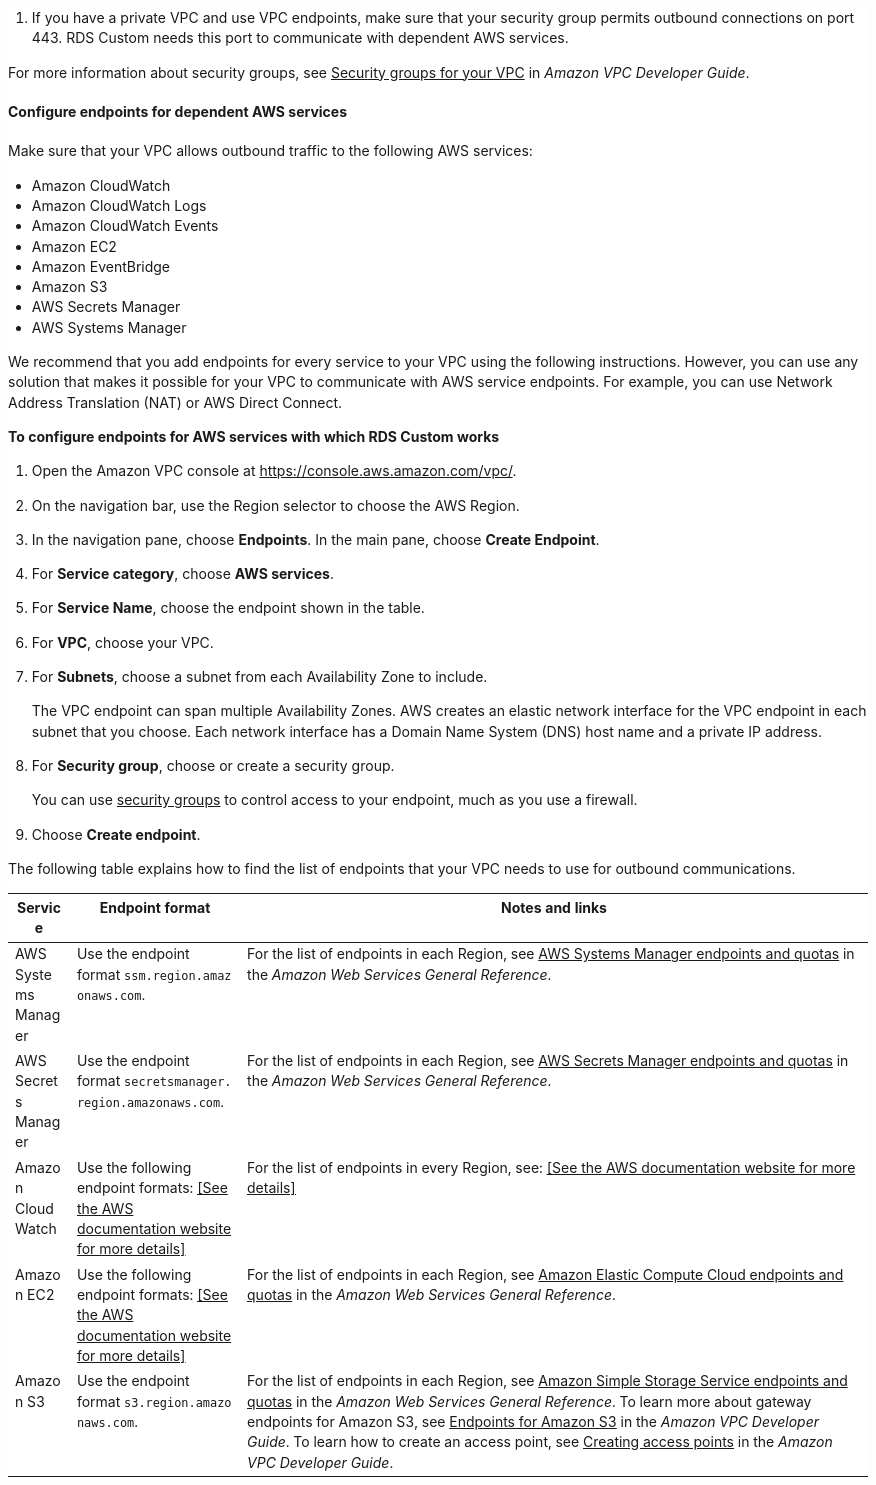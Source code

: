 1. If you have a private VPC and use VPC endpoints, make sure that your security group permits outbound connections on port 443\. RDS Custom needs this port to communicate with dependent AWS services\.

For more information about security groups, see [Security groups for your VPC](https://docs.aws.amazon.com/vpc/latest/userguide/VPC_SecurityGroups.html) in *Amazon VPC Developer Guide*\.

#### Configure endpoints for dependent AWS services<a name="custom-setup-orcl.vpc.endpoints"></a>

Make sure that your VPC allows outbound traffic to the following AWS services:
+ Amazon CloudWatch
+ Amazon CloudWatch Logs
+ Amazon CloudWatch Events
+ Amazon EC2
+ Amazon EventBridge
+ Amazon S3
+ AWS Secrets Manager
+ AWS Systems Manager

We recommend that you add endpoints for every service to your VPC using the following instructions\. However, you can use any solution that makes it possible for your VPC to communicate with AWS service endpoints\. For example, you can use Network Address Translation \(NAT\) or AWS Direct Connect\.

**To configure endpoints for AWS services with which RDS Custom works**

1. Open the Amazon VPC console at [https://console\.aws\.amazon\.com/vpc/](https://console.aws.amazon.com/vpc/)\.

1. On the navigation bar, use the Region selector to choose the AWS Region\.

1. In the navigation pane, choose **Endpoints**\. In the main pane, choose **Create Endpoint**\.

1. For **Service category**, choose **AWS services**\.

1. For **Service Name**, choose the endpoint shown in the table\.

1. For **VPC**, choose your VPC\.

1. For **Subnets**, choose a subnet from each Availability Zone to include\.

   The VPC endpoint can span multiple Availability Zones\. AWS creates an elastic network interface for the VPC endpoint in each subnet that you choose\. Each network interface has a Domain Name System \(DNS\) host name and a private IP address\.

1. For **Security group**, choose or create a security group\.

   You can use [security groups](https://docs.aws.amazon.com/vpc/latest/userguide/VPC_SecurityGroups.html) to control access to your endpoint, much as you use a firewall\.

1. Choose **Create endpoint**\.

The following table explains how to find the list of endpoints that your VPC needs to use for outbound communications\.


| Service | Endpoint format | Notes and links | 
| --- | --- | --- | 
|  AWS Systems Manager  |  Use the endpoint format `ssm.region.amazonaws.com`\.  |  For the list of endpoints in each Region, see [AWS Systems Manager endpoints and quotas](https://docs.aws.amazon.com/general/latest/gr/ssm.html) in the *Amazon Web Services General Reference*\.  | 
|  AWS Secrets Manager  |  Use the endpoint format `secretsmanager.region.amazonaws.com`\.  |  For the list of endpoints in each Region, see [AWS Secrets Manager endpoints and quotas](https://docs.aws.amazon.com/general/latest/gr/asm.html) in the *Amazon Web Services General Reference*\.  | 
|  Amazon CloudWatch  |  Use the following endpoint formats: [\[See the AWS documentation website for more details\]](http://docs.aws.amazon.com/AmazonRDS/latest/UserGuide/custom-setup-orcl.html)  | For the list of endpoints in every Region, see: [\[See the AWS documentation website for more details\]](http://docs.aws.amazon.com/AmazonRDS/latest/UserGuide/custom-setup-orcl.html) | 
|  Amazon EC2  |  Use the following endpoint formats: [\[See the AWS documentation website for more details\]](http://docs.aws.amazon.com/AmazonRDS/latest/UserGuide/custom-setup-orcl.html)  |  For the list of endpoints in each Region, see [Amazon Elastic Compute Cloud endpoints and quotas](https://docs.aws.amazon.com/general/latest/gr/ec2-service.html) in the *Amazon Web Services General Reference*\.  | 
|  Amazon S3  |  Use the endpoint format `s3.region.amazonaws.com`\.  |  For the list of endpoints in each Region, see [Amazon Simple Storage Service endpoints and quotas](https://docs.aws.amazon.com/general/latest/gr/s3.html) in the *Amazon Web Services General Reference*\.  To learn more about gateway endpoints for Amazon S3, see [Endpoints for Amazon S3](https://docs.aws.amazon.com/vpc/latest/userguide/vpc-endpoints-s3.html) in the *Amazon VPC Developer Guide*\.  To learn how to create an access point, see [Creating access points](https://docs.aws.amazon.com/AmazonS3/latest/user-guide/access-points-create-ap.html) in the *Amazon VPC Developer Guide*\.  | 
